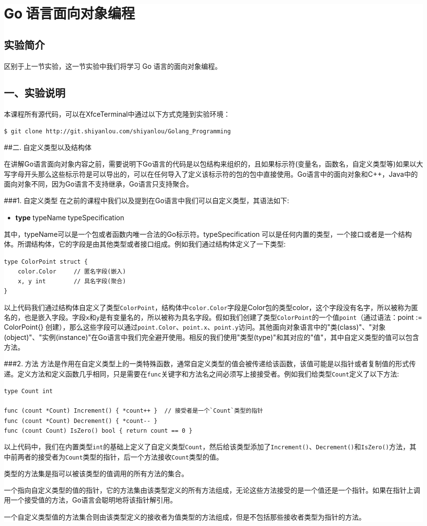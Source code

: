 # Go 语言面向对象编程

## 实验简介
区别于上一节实验，这一节实验中我们将学习 Go 语言的面向对象编程。
## 一、实验说明 

本课程所有源代码，可以在XfceTerminal中通过以下方式克隆到实验环境：
```
$ git clone http://git.shiyanlou.com/shiyanlou/Golang_Programming
```

##二. 自定义类型以及结构体

在讲解Go语言面向对象内容之前，需要说明下Go语言的代码是以包结构来组织的，且如果标示符(变量名，函数名，自定义类型等)如果以大写字母开头那么这些标示符是可以导出的，可以在任何导入了定义该标示符的包的包中直接使用。Go语言中的面向对象和C++，Java中的面向对象不同，因为Go语言不支持继承，Go语言只支持聚合。

###1. 自定义类型
在之前的课程中我们以及提到在Go语言中我们可以自定义类型，其语法如下:

+ **type** typeName typeSpecification

其中，typeName可以是一个包或者函数内唯一合法的Go标示符。typeSpecification 可以是任何内置的类型，一个接口或者是一个结构体。所谓结构体，它的字段是由其他类型或者接口组成。例如我们通过结构体定义了一下类型:

```
type ColorPoint struct {
    color.Color     // 匿名字段(嵌入)
    x, y int        // 具名字段(聚合)
}
```

以上代码我们通过结构体自定义了类型`ColorPoint`，结构体中`color.Color`字段是Color包的类型color，这个字段没有名字，所以被称为匿名的，也是嵌入字段。字段`x`和`y`是有变量名的，所以被称为具名字段。假如我们创建了类型`ColorPoint`的一个值`point`（通过语法：point := ColorPoint{} 创建），那么这些字段可以通过`point.Color`、`point.x`、`point.y`访问。其他面向对象语言中的&#34;类(class)&#34;、&#34;对象(object)&#34;、&#34;实例(instance)&#34;在Go语言中我们完全避开使用。相反的我们使用&#34;类型(type)&#34;和其对应的&#34;值&#34;，其中自定义类型的值可以包含方法。

###2. 方法
方法是作用在自定义类型上的一类特殊函数，通常自定义类型的值会被传递给该函数，该值可能是以指针或者复制值的形式传递。定义方法和定义函数几乎相同，只是需要在`func`关键字和方法名之间必须写上接接受者。例如我们给类型`Count`定义了以下方法:
```
type Count int

func (count *Count) Increment() { *count++ }  // 接受者是一个`Count`类型的指针
func (count *Count) Decrement() { *count-- }
func (count Count) IsZero() bool { return count == 0 }
```

以上代码中，我们在内置类型`int`的基础上定义了自定义类型`Count`，然后给该类型添加了`Increment()`、`Decrement()`和`IsZero()`方法，其中前两者的接受者为`Count`类型的指针，后一个方法接收`Count`类型的值。

类型的方法集是指可以被该类型的值调用的所有方法的集合。

一个指向自定义类型的值的指针，它的方法集由该类型定义的所有方法组成，无论这些方法接受的是一个值还是一个指针。如果在指针上调用一个接受值的方法，Go语言会聪明地将该指针解引用。

一个自定义类型值的方法集合则由该类型定义的接收者为值类型的方法组成，但是不包括那些接收者类型为指针的方法。
